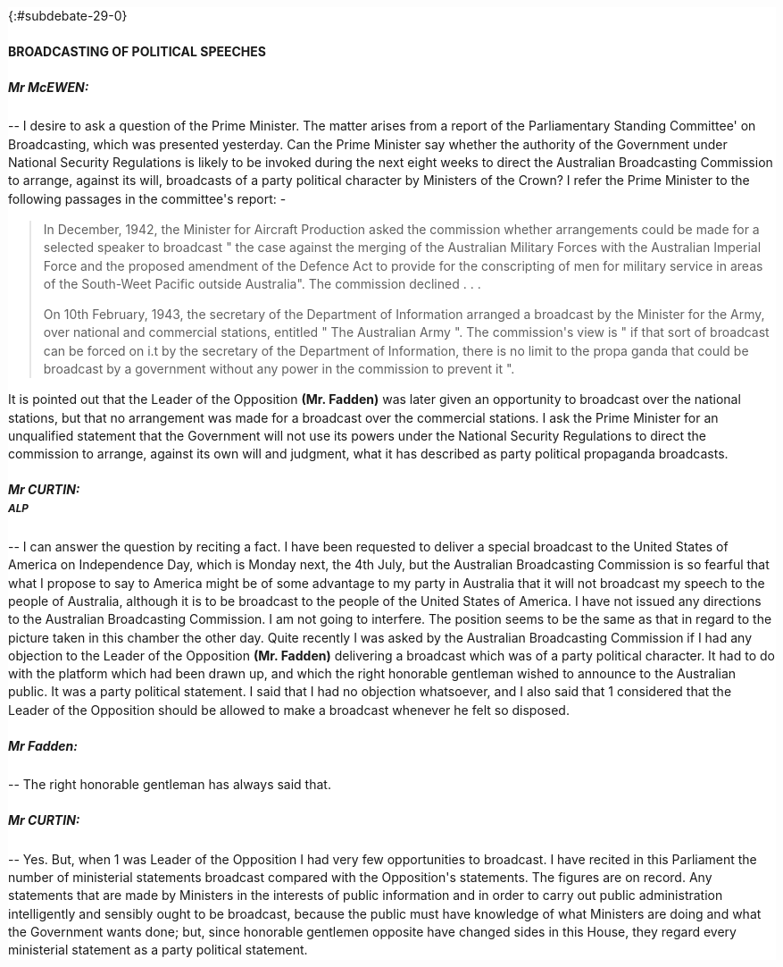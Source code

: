 {:#subdebate-29-0}
#### BROADCASTING OF POLITICAL SPEECHES

##### Mr McEWEN:

-- I desire to ask a question of the Prime Minister. The matter arises from a report of the Parliamentary Standing Committee' on Broadcasting, which was presented yesterday. Can the Prime Minister say whether the authority of the Government under National Security Regulations is likely to be invoked during the next eight weeks to direct the Australian Broadcasting Commission to arrange, against its will, broadcasts of a party political character by Ministers of the Crown? I refer the Prime Minister to the following passages in the committee's report: - 

  >In December, 1942, the Minister for Aircraft Production asked the commission whether arrangements could be made for a selected speaker to broadcast " the case against the merging of the Australian Military Forces with the Australian Imperial Force and the proposed amendment of the Defence Act to provide for the conscripting of men for military service in areas of the South-Weet Pacific outside Australia". The commission declined . . . 
  >
  >On 10th February, 1943, the secretary of the Department of Information arranged a broadcast by the Minister for the Army, over national and commercial stations, entitled " The Australian Army ". The commission's view is " if that sort of broadcast can be forced on i.t by the secretary of the Department of Information, there is no limit to the propa ganda that could be broadcast by a government without any power in the commission to prevent it ". 

It is pointed out that the Leader of the Opposition  **(Mr. Fadden)**  was later given an opportunity to broadcast over the national stations, but that no arrangement was made for a broadcast over the commercial stations. I ask the Prime Minister for an unqualified statement that the Government will not use its powers under the National Security Regulations to direct the commission to arrange, against its own will and judgment, what it has described as party political propaganda broadcasts. 

##### Mr CURTIN:<br><small class="text-muted">ALP</small>

-- I can answer the question by reciting a fact. I have been requested to deliver a special broadcast to the United States of America on Independence Day, which is Monday next, the 4th July, but the Australian Broadcasting Commission is so fearful that what I propose to say to America might be of some advantage to my party in Australia that it will not broadcast my speech to the people of Australia, although it is to be broadcast to the people of the United States of America. I have not issued any directions to the Australian Broadcasting Commission. I am not going to interfere. The position seems to be the same as that in regard to the picture taken in this chamber the other day. Quite recently I was asked by the Australian Broadcasting Commission if I had any objection to the Leader of the Opposition  **(Mr. Fadden)**  delivering a broadcast which was of a party political character. It had to do with the platform which had been drawn up, and which the right honorable gentleman wished to announce to the Australian public. It was a party political statement. I said that I had no objection whatsoever, and I also said that 1 considered that the Leader of the Opposition should be allowed to make a broadcast whenever he felt so disposed. 

##### Mr Fadden:

-- The right honorable gentleman has always said that. 

##### Mr CURTIN:

-- Yes. But, when 1 was Leader of the Opposition I had very few opportunities to broadcast. I have recited in this Parliament the number of ministerial statements broadcast compared with the Opposition's  statements. The figures are on record. Any statements that are made by Ministers in the interests of public information and in order to carry out public administration intelligently and sensibly ought to be broadcast, because the public must have knowledge of what Ministers are doing and what the Government wants done; but, since honorable gentlemen opposite have changed sides in this House, they regard every ministerial statement as a party political statement. 

